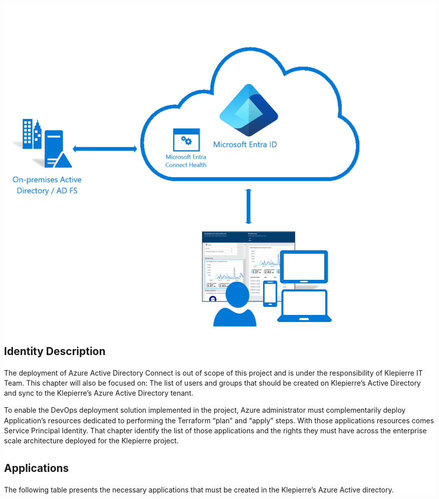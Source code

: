![Azure AD Connect](./assets/3.3-identity/azureadconnect.png)

## Identity Description

The deployment of Azure Active Directory Connect is out of scope of this project and is under the responsibility of Klepierre IT Team. This chapter will also be focused on:
The list of users and groups that should be created on Klepierre’s Active Directory and sync to the Klepierre’s Azure Active Directory tenant.

To enable the DevOps deployment solution implemented in the project, Azure administrator must complementarily deploy Application’s resources dedicated to performing the Terraform “plan” and “apply” steps. With those applications resources comes Service Principal Identity. That chapter identify the list of those applications and the rights they must have across the enterprise scale architecture deployed for the Klepierre project.

## Applications

The following table presents the necessary applications that must be created in the Klepierre’s Azure Active directory.

